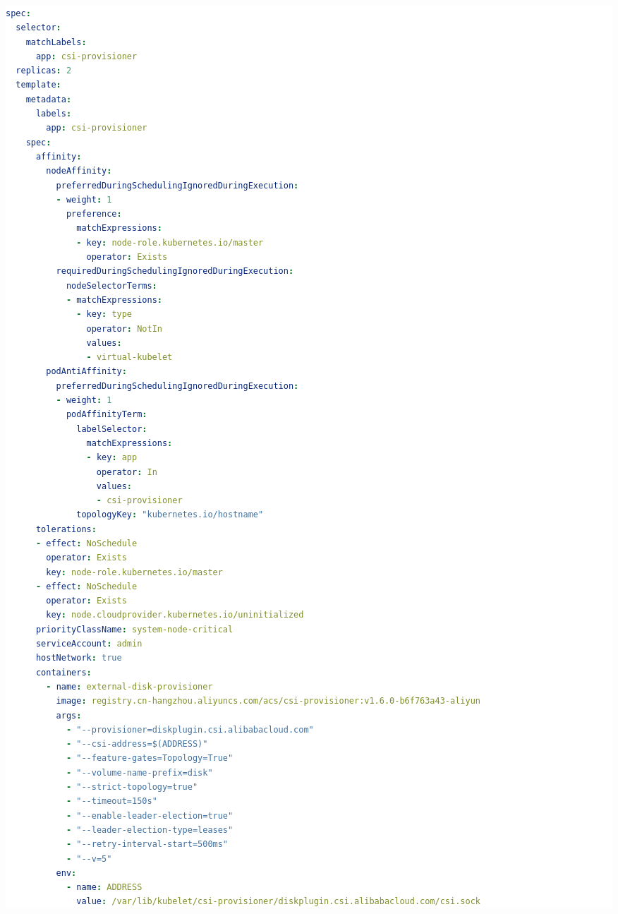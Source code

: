 ```yaml
spec:
  selector:
    matchLabels:
      app: csi-provisioner
  replicas: 2
  template:
    metadata:
      labels:
        app: csi-provisioner
    spec:
      affinity:
        nodeAffinity:
          preferredDuringSchedulingIgnoredDuringExecution:
          - weight: 1
            preference:
              matchExpressions:
              - key: node-role.kubernetes.io/master
                operator: Exists
          requiredDuringSchedulingIgnoredDuringExecution:
            nodeSelectorTerms:
            - matchExpressions:
              - key: type
                operator: NotIn
                values:
                - virtual-kubelet
        podAntiAffinity:
          preferredDuringSchedulingIgnoredDuringExecution:
          - weight: 1
            podAffinityTerm:
              labelSelector:
                matchExpressions:
                - key: app
                  operator: In
                  values:
                  - csi-provisioner
              topologyKey: "kubernetes.io/hostname"
      tolerations:
      - effect: NoSchedule
        operator: Exists
        key: node-role.kubernetes.io/master
      - effect: NoSchedule
        operator: Exists
        key: node.cloudprovider.kubernetes.io/uninitialized
      priorityClassName: system-node-critical
      serviceAccount: admin
      hostNetwork: true
      containers:
        - name: external-disk-provisioner
          image: registry.cn-hangzhou.aliyuncs.com/acs/csi-provisioner:v1.6.0-b6f763a43-aliyun
          args:
            - "--provisioner=diskplugin.csi.alibabacloud.com"
            - "--csi-address=$(ADDRESS)"
            - "--feature-gates=Topology=True"
            - "--volume-name-prefix=disk"
            - "--strict-topology=true"
            - "--timeout=150s"
            - "--enable-leader-election=true"
            - "--leader-election-type=leases"
            - "--retry-interval-start=500ms"
            - "--v=5"
          env:
            - name: ADDRESS
              value: /var/lib/kubelet/csi-provisioner/diskplugin.csi.alibabacloud.com/csi.sock
```